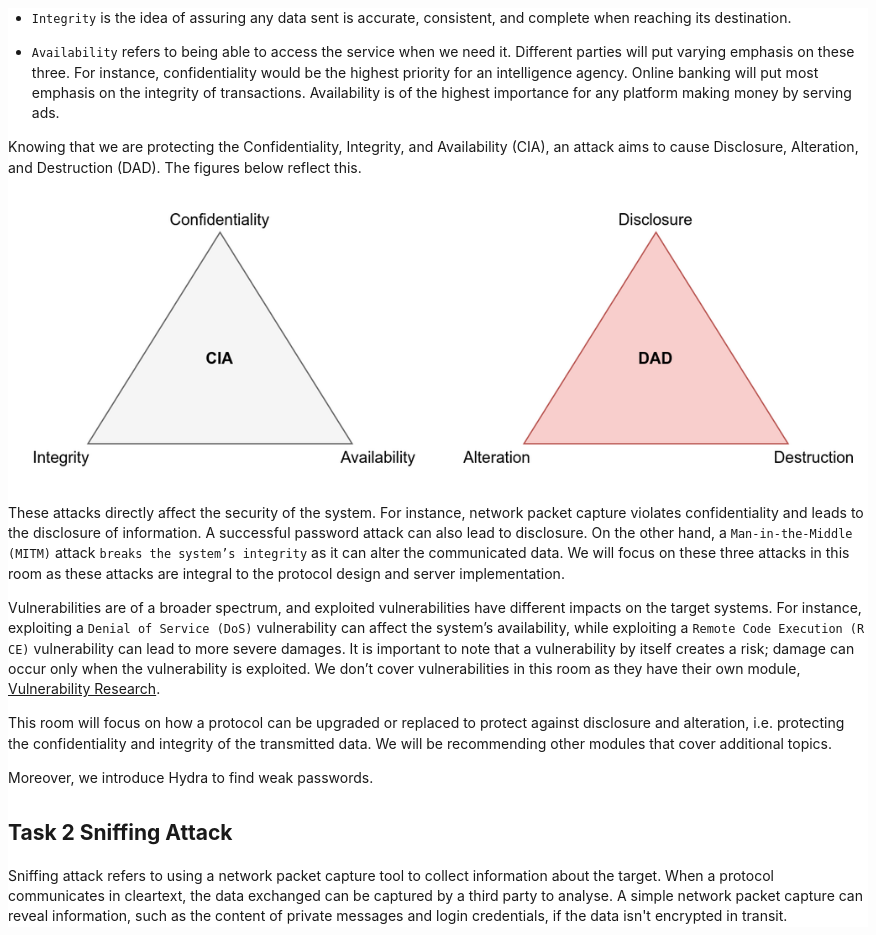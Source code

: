 - ```Integrity``` is the idea of assuring any data sent is accurate, consistent, and complete when reaching its destination. 

- ```Availability``` refers to being able to access the service when we need it. Different parties will put varying emphasis on these three. For instance, confidentiality would be the highest priority for an intelligence agency. Online banking will put most emphasis on the integrity of transactions. Availability is of the highest importance for any platform making money by serving ads.

Knowing that we are protecting the Confidentiality, Integrity, and Availability (CIA), an attack aims to cause Disclosure, Alteration, and Destruction (DAD). The figures below reflect this.

![img](/assets/img/protocols-servers13.png)


These attacks directly affect the security of the system. For instance, network packet capture violates confidentiality and leads to the disclosure of information. A successful password attack can also lead to disclosure. On the other hand, a ```Man-in-the-Middle (MITM)``` attack ```breaks the system’s integrity``` as it can alter the communicated data. We will focus on these three attacks in this room as these attacks are integral to the protocol design and server implementation.

Vulnerabilities are of a broader spectrum, and exploited vulnerabilities have different impacts on the target systems. For instance, exploiting a ```Denial of Service (DoS)``` vulnerability can affect the system’s availability, while exploiting a ```Remote Code Execution (RCE)``` vulnerability can lead to more severe damages. It is important to note that a vulnerability by itself creates a risk; damage can occur only when the vulnerability is exploited. We don’t cover vulnerabilities in this room as they have their own module, [Vulnerability Research](https://tryhackme.com/module/vulnerability-research).

This room will focus on how a protocol can be upgraded or replaced to protect against disclosure and alteration, i.e. protecting the confidentiality and integrity of the transmitted data. We will be recommending other modules that cover additional topics.

Moreover, we introduce Hydra to find weak passwords.


Task 2  Sniffing Attack
---
Sniffing attack refers to using a network packet capture tool to collect information about the target. When a protocol communicates in cleartext, the data exchanged can be captured by a third party to analyse. A simple network packet capture can reveal information, such as the content of private messages and login credentials, if the data isn't encrypted in transit.

